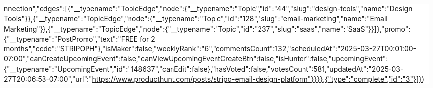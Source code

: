 nnection","edges":[{"__typename":"TopicEdge","node":{"__typename":"Topic","id":"44","slug":"design-tools","name":"Design Tools"}},{"__typename":"TopicEdge","node":{"__typename":"Topic","id":"128","slug":"email-marketing","name":"Email Marketing"}},{"__typename":"TopicEdge","node":{"__typename":"Topic","id":"237","slug":"saas","name":"SaaS"}}]},"promo":{"__typename":"PostPromo","text":"FREE for 2 months","code":"STRIPOPH"},"isMaker":false,"weeklyRank":"6","commentsCount":132,"scheduledAt":"2025-03-27T00:01:00-07:00","canCreateUpcomingEvent":false,"canViewUpcomingEventCreateBtn":false,"isHunter":false,"upcomingEvent":{"__typename":"UpcomingEvent","id":"148637","canEdit":false},"hasVoted":false,"votesCount":581,"updatedAt":"2025-03-27T20:06:58-07:00","url":"https://www.producthunt.com/posts/stripo-email-design-platform"}}}},{"type":"complete","id":"3"}]})</script><script data-sentry-element="Script" data-sentry-source-file="layout.tsx" id="segment">
  !function(){var analytics=window.analytics=window.analytics||[];if(!analytics.initialize)if(analytics.invoked)window.console&&console.error&&console.error("Segment snippet included twice.");else{analytics.invoked=!0;analytics.methods=["trackSubmit","trackClick","trackLink","trackForm","pageview","identify","reset","group","track","ready","alias","debug","page","once","off","on","addSourceMiddleware","addIntegrationMiddleware","setAnonymousId","addDestinationMiddleware"];analytics.factory=function(e){return function(){var t=Array.prototype.slice.call(arguments);t.unshift(e);analytics.push(t);return analytics}};for(var e=0;e<analytics.methods.length;e++){var key=analytics.methods[e];analytics[key]=analytics.factory(key)}analytics.load=function(key,e){var t=document.createElement("script");t.type="text/javascript";t.defer=!0;t.src="https://segment-cdn.producthunt.com/";var n=document.getElementsByTagName("script")[0];n.parentNode.insertBefore(t,n);analytics._loadOptions=e};analytics._writeKey="dtyjquswuq";analytics.SNIPPET_VERSION="4.15.2";
  analytics.load("dtyjquswuq");
  }}();